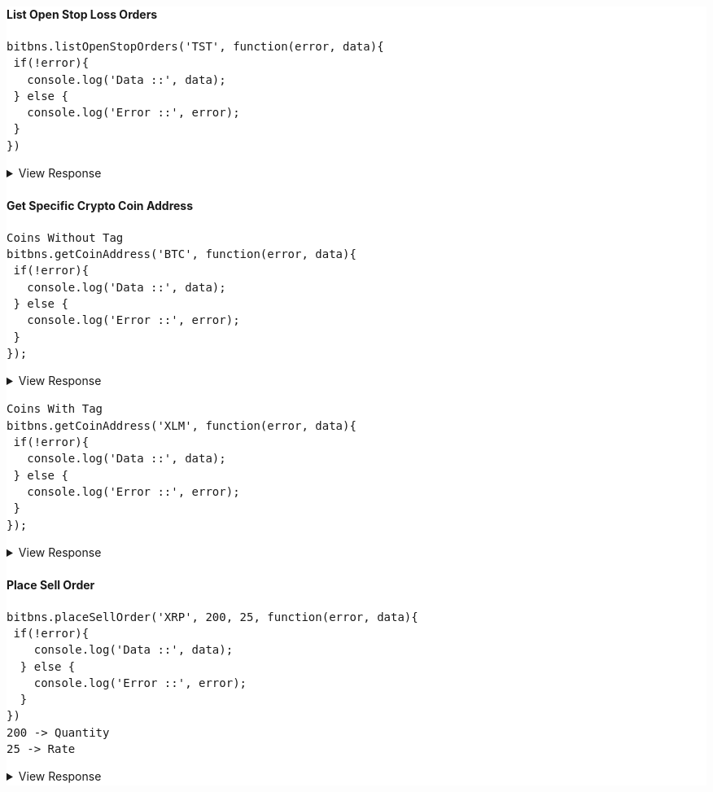 <h4><b>List Open Stop Loss Orders</b><br></h4>
<pre>
bitbns.listOpenStopOrders('TST', function(error, data){
 if(!error){
   console.log('Data ::', data);
 } else {
   console.log('Error ::', error);
 }
})
</pre>
<details><summary>
   View Response
  </summary></details>


<h4><b>Get Specific Crypto Coin Address</b><br></h4>
<pre>
Coins Without Tag
bitbns.getCoinAddress('BTC', function(error, data){
 if(!error){
   console.log('Data ::', data);
 } else {
   console.log('Error ::', error);
 }
});</pre>
<details><summary>
   View Response
  </summary></details>
<pre>
Coins With Tag
bitbns.getCoinAddress('XLM', function(error, data){
 if(!error){
   console.log('Data ::', data);
 } else {
   console.log('Error ::', error);
 }
});</pre>
<details><summary>
   View Response
  </summary></details>

<h4><b>Place Sell Order</b><br></h4>
<pre>bitbns.placeSellOrder('XRP', 200, 25, function(error, data){
 if(!error){
    console.log('Data ::', data);
  } else {
    console.log('Error ::', error);
  }
})
200 -> Quantity
25 -> Rate
</pre>
<details><summary>
   View Response
  </summary></details>
